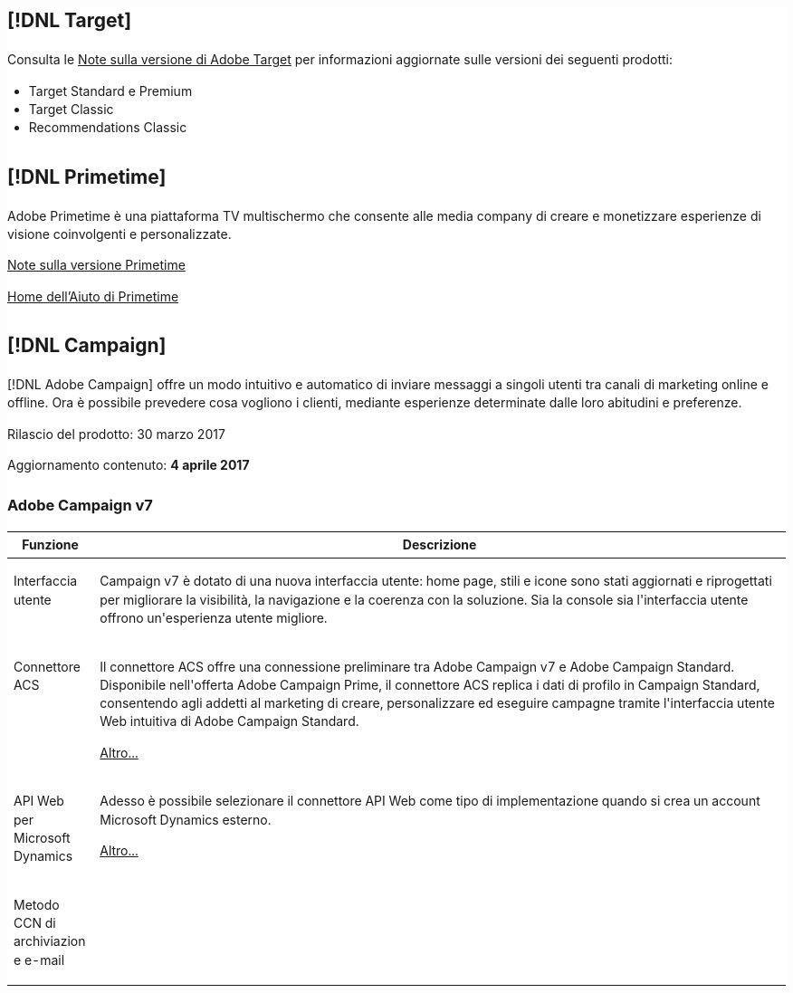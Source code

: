 ## [!DNL Target]

Consulta le [Note sulla versione di Adobe Target](https://docs.adobe.com/content/help/en/target/using/release-notes/release-notes.html) per informazioni aggiornate sulle versioni dei seguenti prodotti:

* Target Standard e Premium
* Target Classic
* Recommendations Classic


## [!DNL Primetime]

Adobe Primetime è una piattaforma TV multischermo che consente alle media company di creare e monetizzare esperienze di visione coinvolgenti e personalizzate.

[Note sulla versione Primetime](https://help.adobe.com/en_US/primetime/release_notes/index.html)


[Home dell’Aiuto di Primetime](https://help.adobe.com/en_US/primetime/)

## [!DNL Campaign]

[!DNL  Adobe Campaign] offre un modo intuitivo e automatico di inviare messaggi a singoli utenti tra canali di marketing online e offline. Ora è possibile prevedere cosa vogliono i clienti, mediante esperienze determinate dalle loro abitudini e preferenze.

Rilascio del prodotto: 30 marzo 2017

Aggiornamento contenuto: **4 aprile 2017**

### Adobe Campaign v7

<table id="table_643B457098C94F8A8E1AFBFF8646DD2C"> 
 <thead> 
  <tr> 
   <th colname="col1" class="entry"> Funzione </th> 
   <th colname="col2" class="entry"> Descrizione </th> 
  </tr> 
 </thead>
 <tbody> 
  <tr> 
   <td colname="col1"> <p>Interfaccia utente </p> </td> 
   <td colname="col2"> <p> Campaign v7 è dotato di una nuova interfaccia utente: home page, stili e icone sono stati aggiornati e riprogettati per migliorare la visibilità, la navigazione e la coerenza con la soluzione. Sia la console sia l'interfaccia utente offrono un'esperienza utente migliore. </p> </td> 
  </tr> 
  <tr> 
   <td colname="col1"> <p> Connettore ACS </p> </td> 
   <td colname="col2"> <p>Il connettore ACS offre una connessione preliminare tra Adobe Campaign v7 e Adobe Campaign Standard. Disponibile nell'offerta Adobe Campaign Prime, il connettore ACS replica i dati di profilo in Campaign Standard, consentendo agli addetti al marketing di creare, personalizzare ed eseguire campagne tramite l'interfaccia utente Web intuitiva di Adobe Campaign Standard. </p> <p> <a href="https://docs.campaign.adobe.com/doc/AC/en/ITG_ACS_Connector_Principles_and_data_cycle.html" format="html" scope="external"> Altro... </a> </p> </td> 
  </tr> 
  <tr> 
   <td colname="col1"> <p> API Web per Microsoft Dynamics </p> </td> 
   <td colname="col2"> <p>Adesso è possibile selezionare il connettore API Web come tipo di implementazione quando si crea un account Microsoft Dynamics esterno. </p> <p> <a href="https://docs.campaign.adobe.com/doc/AC/en/PTF_Connectors_CRM_Connectors.html#Example_for_Microsoft_Dynamics" format="html" scope="external"> Altro... </a> </p> </td> 
  </tr> 
  <tr> 
   <td colname="col1"> <p> Metodo CCN di archiviazione e-mail </p> </td> 